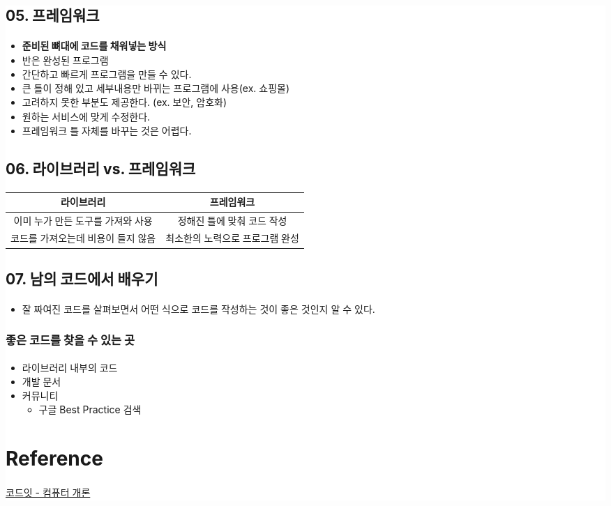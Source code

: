 

## 05. 프레임워크

* **준비된 뼈대에 코드를 채워넣는 방식**
* 반은 완성된 프로그램
* 간단하고 빠르게 프로그램을 만들 수 있다.
* 큰 틀이 정해 있고 세부내용만 바뀌는 프로그램에 사용(ex. 쇼핑몰)
* 고려하지 못한 부분도 제공한다. (ex. 보안, 암호화)
* 원하는 서비스에 맞게 수정한다.
* 프레임워크 틀 자체를 바꾸는 것은 어렵다.



## 06. 라이브러리 vs. 프레임워크

|             라이브러리             |           프레임워크            |
| :--------------------------------: | :-----------------------------: |
| 이미 누가 만든 도구를 가져와 사용  |   정해진 틀에 맞춰 코드 작성    |
| 코드를 가져오는데 비용이 들지 않음 | 최소한의 노력으로 프로그램 완성 |



## 07. 남의 코드에서 배우기

* 잘 짜여진 코드를 살펴보면서 어떤 식으로 코드를 작성하는 것이 좋은 것인지 알 수 있다.

### 좋은 코드를 찾을 수 있는 곳

* 라이브러리 내부의 코드
* 개발 문서
* 커뮤니티
  * 구글 Best Practice 검색



# Reference

[코드잇 - 컴퓨터 개론](https://www.codeit.kr/courses/intro-to-computer)

